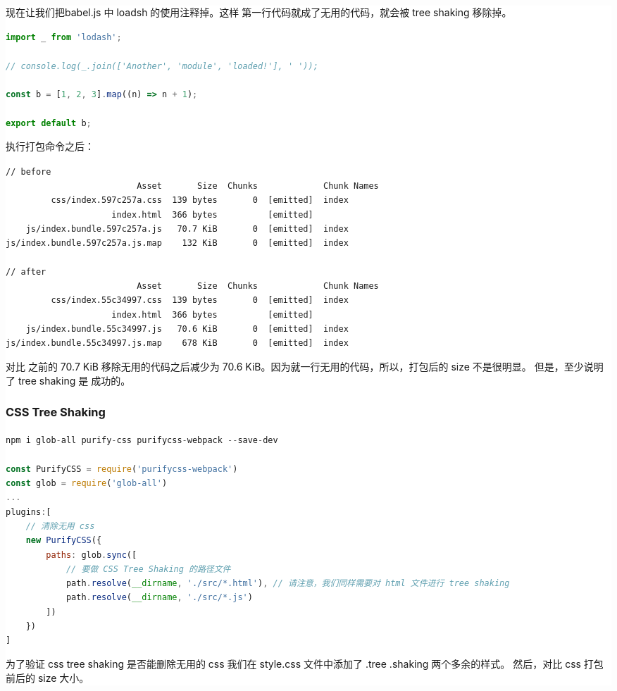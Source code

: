 现在让我们把babel.js 中 loadsh 的使用注释掉。这样 第一行代码就成了无用的代码，就会被 tree shaking 移除掉。

``` js
import _ from 'lodash';

// console.log(_.join(['Another', 'module', 'loaded!'], ' '));

const b = [1, 2, 3].map((n) => n + 1);

export default b;
```
执行打包命令之后：

``` js{6,14}
// before
                          Asset       Size  Chunks             Chunk Names
         css/index.597c257a.css  139 bytes       0  [emitted]  index
                     index.html  366 bytes          [emitted]  
    js/index.bundle.597c257a.js   70.7 KiB       0  [emitted]  index
js/index.bundle.597c257a.js.map    132 KiB       0  [emitted]  index

// after
                          Asset       Size  Chunks             Chunk Names
         css/index.55c34997.css  139 bytes       0  [emitted]  index
                     index.html  366 bytes          [emitted]  
    js/index.bundle.55c34997.js   70.6 KiB       0  [emitted]  index
js/index.bundle.55c34997.js.map    678 KiB       0  [emitted]  index
```
对比 之前的 70.7 KiB 移除无用的代码之后减少为 70.6 KiB。因为就一行无用的代码，所以，打包后的 size 不是很明显。
但是，至少说明了 tree shaking 是 成功的。

### CSS Tree Shaking

``` js
npm i glob-all purify-css purifycss-webpack --save-dev
 
const PurifyCSS = require('purifycss-webpack')
const glob = require('glob-all')
...
plugins:[
    // 清除无用 css
    new PurifyCSS({
        paths: glob.sync([
            // 要做 CSS Tree Shaking 的路径文件
            path.resolve(__dirname, './src/*.html'), // 请注意，我们同样需要对 html 文件进行 tree shaking
            path.resolve(__dirname, './src/*.js')
        ])
    })
]
```

为了验证 css tree shaking 是否能删除无用的 css 我们在 style.css 文件中添加了 .tree .shaking 两个多余的样式。
然后，对比 css 打包前后的 size 大小。
